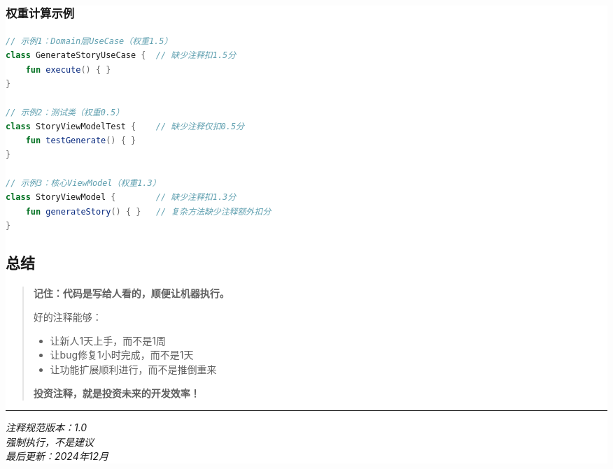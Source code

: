### 权重计算示例

```kotlin
// 示例1：Domain层UseCase（权重1.5）
class GenerateStoryUseCase {  // 缺少注释扣1.5分
    fun execute() { }
}

// 示例2：测试类（权重0.5）  
class StoryViewModelTest {    // 缺少注释仅扣0.5分
    fun testGenerate() { }
}

// 示例3：核心ViewModel（权重1.3）
class StoryViewModel {        // 缺少注释扣1.3分
    fun generateStory() { }   // 复杂方法缺少注释额外扣分
}
```

## 总结

> **记住：代码是写给人看的，顺便让机器执行。**
> 
> 好的注释能够：
> - 让新人1天上手，而不是1周
> - 让bug修复1小时完成，而不是1天
> - 让功能扩展顺利进行，而不是推倒重来
> 
> **投资注释，就是投资未来的开发效率！**

---

*注释规范版本：1.0*  
*强制执行，不是建议*  
*最后更新：2024年12月*